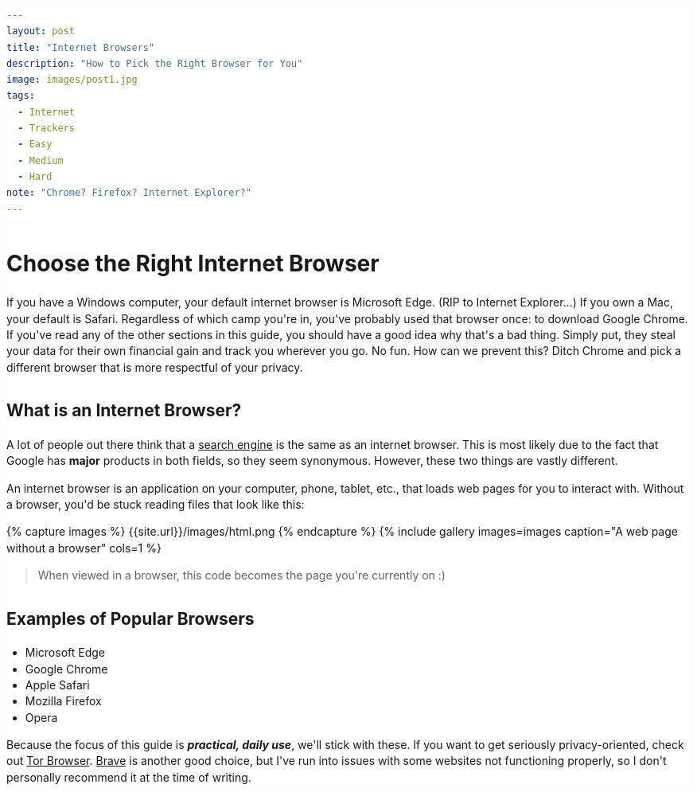 ```yaml
---
layout: post
title: "Internet Browsers"
description: "How to Pick the Right Browser for You"
image: images/post1.jpg
tags:
  - Internet
  - Trackers
  - Easy
  - Medium
  - Hard
note: "Chrome? Firefox? Internet Explorer?"
---
```


# Choose the Right Internet Browser

If you have a Windows computer, your default internet browser is Microsoft Edge. (RIP to Internet Explorer...) If you own a Mac, your default is Safari. Regardless of which camp you're in, you've probably used that browser once: to download Google Chrome. If you've read any of the other sections in this guide, you should have a good idea why that's a bad thing. Simply put, they steal your data for their own financial gain and track you wherever you go. No fun. How can we prevent this? Ditch Chrome and pick a different browser that is more respectful of your privacy.

## What is an Internet Browser?

A lot of people out there think that a [search engine]({{site.url}}/guide/search-engines) is the same as an internet browser. This is most likely due to the fact that Google has **major** products in both fields, so they seem synonymous. However, these two things are vastly different.

An internet browser is an application on your computer, phone, tablet, etc., that loads web pages for you to interact with. Without a browser, you'd be stuck reading files that look like this:


{% capture images %}
    {{site.url}}/images/html.png
{% endcapture %}
{% include gallery images=images caption="A web page without a browser" cols=1 %}

> When viewed in a browser, this code becomes the page you're currently on :)

## Examples of Popular Browsers

* Microsoft Edge
* Google Chrome
* Apple Safari
* Mozilla Firefox
* Opera

Because the focus of this guide is ***practical, daily use***, we'll stick with these. If you want to get seriously privacy-oriented, check out [Tor Browser](https://www.torproject.org/). [Brave](https://brave.com/) is another good choice, but I've run into issues with some websites not functioning properly, so I don't personally recommend it at the time of writing.
